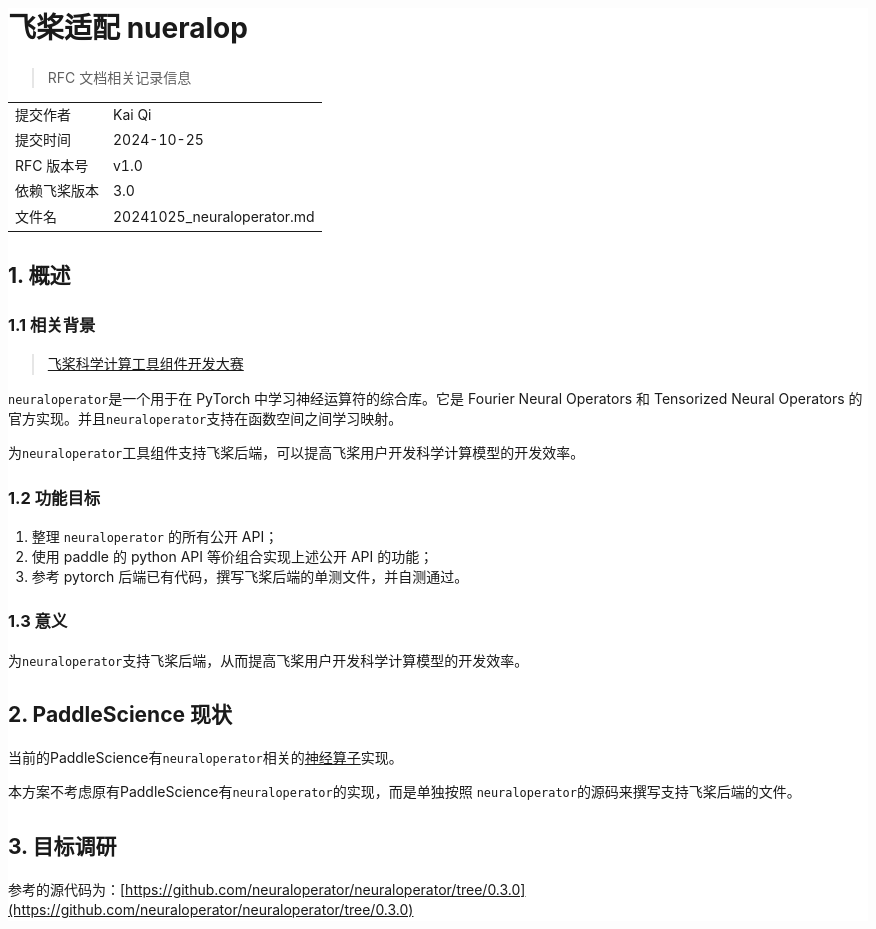 

# 飞桨适配 nueralop

> RFC 文档相关记录信息

|              |                    |
| ------------ | -----------------  |
| 提交作者      |         Kai Qi     |
| 提交时间      |       2024-10-25   |
| RFC 版本号    | v1.0               |
| 依赖飞桨版本   | 3.0                |
| 文件名        | 20241025_neuraloperator.md |

## 1. 概述

### 1.1 相关背景

> [飞桨科学计算工具组件开发大赛](https://github.com/PaddlePaddle/PaddleScience/issues/1000)


`neuraloperator`是一个用于在 PyTorch 中学习神经运算符的综合库。它是 Fourier Neural Operators 和 Tensorized Neural Operators 的官方实现。并且`neuraloperator`支持在函数空间之间学习映射。

为`neuraloperator`工具组件支持飞桨后端，可以提高飞桨用户开发科学计算模型的开发效率。

### 1.2 功能目标


1. 整理 `neuraloperator` 的所有公开 API；
2. 使用 paddle 的 python API 等价组合实现上述公开 API 的功能；
3. 参考 pytorch 后端已有代码，撰写飞桨后端的单测文件，并自测通过。

### 1.3 意义


为`neuraloperator`支持飞桨后端，从而提高飞桨用户开发科学计算模型的开发效率。

## 2. PaddleScience 现状


当前的PaddleScience有`neuraloperator`相关的[神经算子](https://github.com/PaddlePaddle/PaddleScience/tree/develop/examples/neuraloperator)实现。

本方案不考虑原有PaddleScience有`neuraloperator`的实现，而是单独按照
`neuraloperator`的源码来撰写支持飞桨后端的文件。

## 3. 目标调研


参考的源代码为：[https://github.com/neuraloperator/neuraloperator/tree/0.3.0](https://github.com/neuraloperator/neuraloperator/tree/0.3.0)
